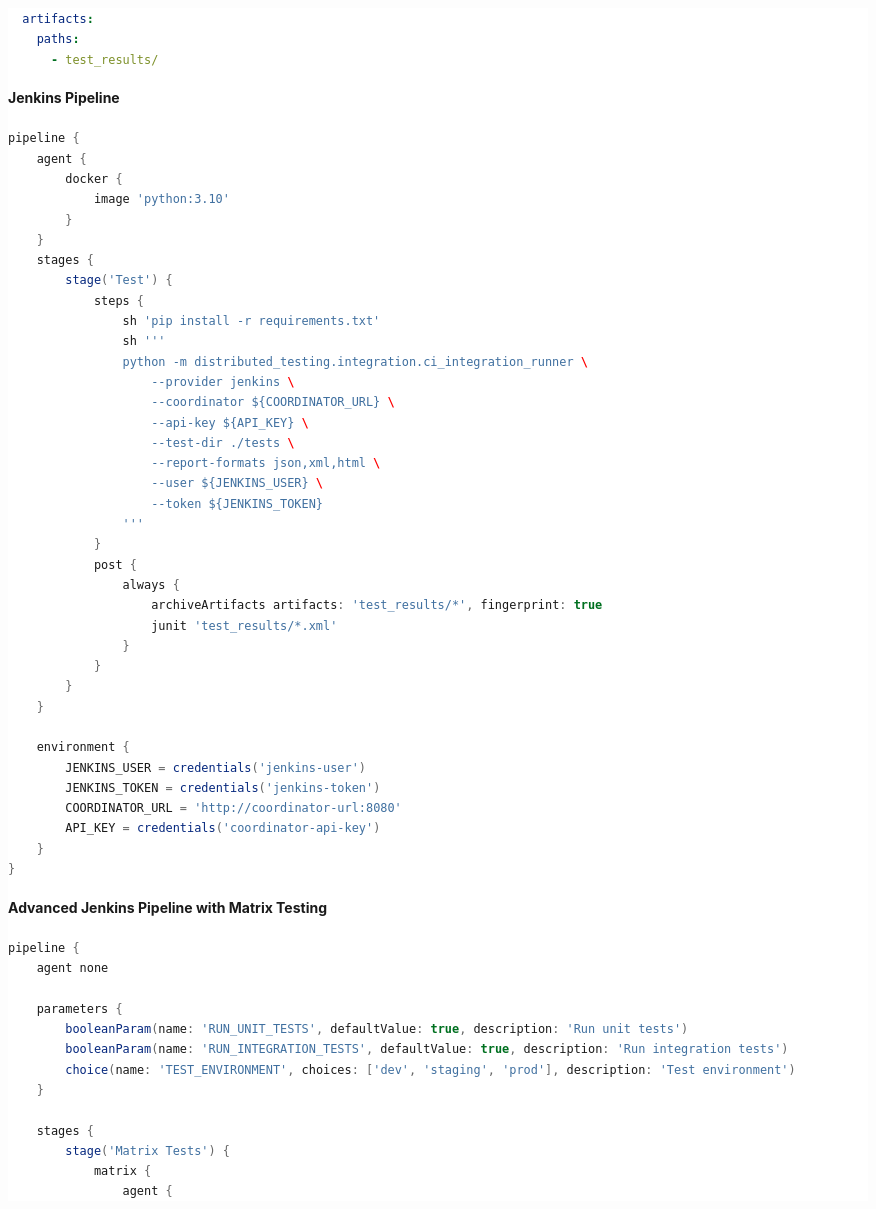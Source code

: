 ```yaml
  artifacts:
    paths:
      - test_results/
```

#### Jenkins Pipeline

```groovy
pipeline {
    agent {
        docker {
            image 'python:3.10'
        }
    }
    stages {
        stage('Test') {
            steps {
                sh 'pip install -r requirements.txt'
                sh '''
                python -m distributed_testing.integration.ci_integration_runner \
                    --provider jenkins \
                    --coordinator ${COORDINATOR_URL} \
                    --api-key ${API_KEY} \
                    --test-dir ./tests \
                    --report-formats json,xml,html \
                    --user ${JENKINS_USER} \
                    --token ${JENKINS_TOKEN}
                '''
            }
            post {
                always {
                    archiveArtifacts artifacts: 'test_results/*', fingerprint: true
                    junit 'test_results/*.xml'
                }
            }
        }
    }
    
    environment {
        JENKINS_USER = credentials('jenkins-user')
        JENKINS_TOKEN = credentials('jenkins-token')
        COORDINATOR_URL = 'http://coordinator-url:8080'
        API_KEY = credentials('coordinator-api-key')
    }
}
```

#### Advanced Jenkins Pipeline with Matrix Testing

```groovy
pipeline {
    agent none
    
    parameters {
        booleanParam(name: 'RUN_UNIT_TESTS', defaultValue: true, description: 'Run unit tests')
        booleanParam(name: 'RUN_INTEGRATION_TESTS', defaultValue: true, description: 'Run integration tests')
        choice(name: 'TEST_ENVIRONMENT', choices: ['dev', 'staging', 'prod'], description: 'Test environment')
    }
    
    stages {
        stage('Matrix Tests') {
            matrix {
                agent {
```
